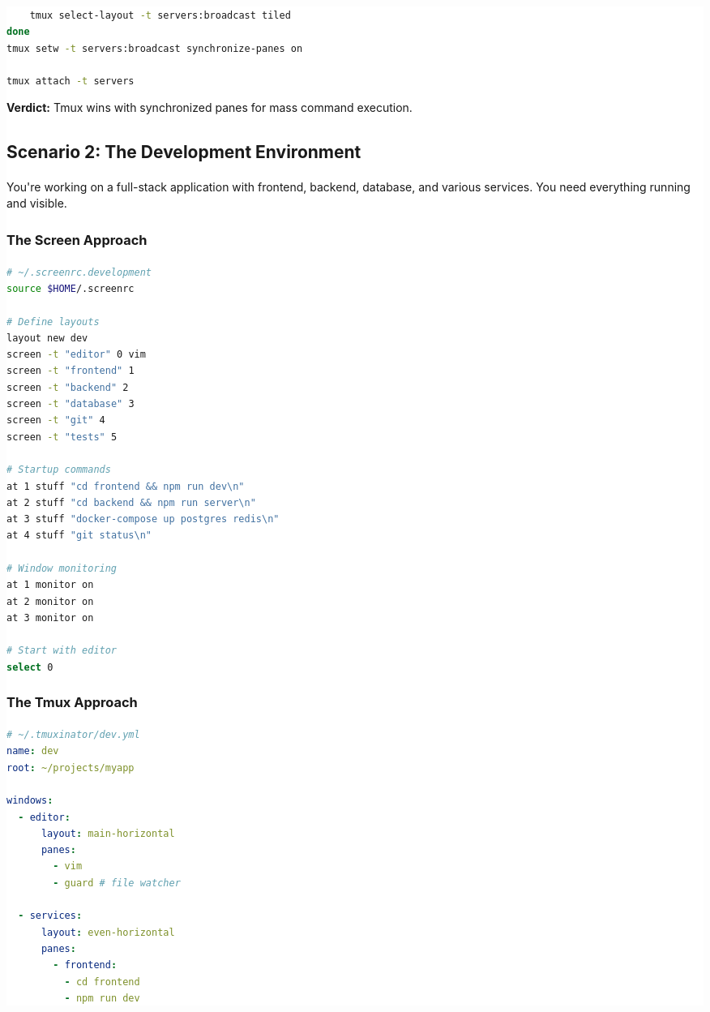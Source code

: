 ```bash
    tmux select-layout -t servers:broadcast tiled
done
tmux setw -t servers:broadcast synchronize-panes on

tmux attach -t servers
```

**Verdict:** Tmux wins with synchronized panes for mass command execution.

## Scenario 2: The Development Environment

You're working on a full-stack application with frontend, backend, database, and various services. You need everything running and visible.

### The Screen Approach

```bash
# ~/.screenrc.development
source $HOME/.screenrc

# Define layouts
layout new dev
screen -t "editor" 0 vim
screen -t "frontend" 1
screen -t "backend" 2
screen -t "database" 3
screen -t "git" 4
screen -t "tests" 5

# Startup commands
at 1 stuff "cd frontend && npm run dev\n"
at 2 stuff "cd backend && npm run server\n"
at 3 stuff "docker-compose up postgres redis\n"
at 4 stuff "git status\n"

# Window monitoring
at 1 monitor on
at 2 monitor on
at 3 monitor on

# Start with editor
select 0
```

### The Tmux Approach

```yaml
# ~/.tmuxinator/dev.yml
name: dev
root: ~/projects/myapp

windows:
  - editor:
      layout: main-horizontal
      panes:
        - vim
        - guard # file watcher

  - services:
      layout: even-horizontal
      panes:
        - frontend:
          - cd frontend
          - npm run dev
```